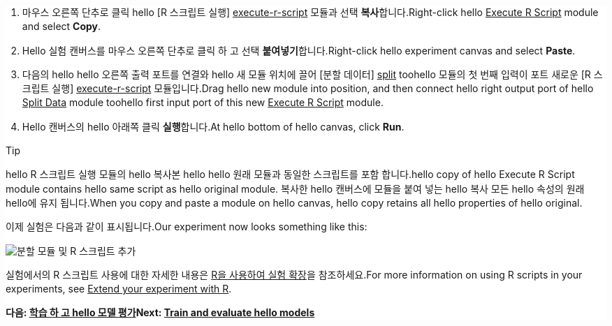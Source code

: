 1. <span data-ttu-id="db61c-185">마우스 오른쪽 단추로 클릭 hello [R 스크립트 실행] [ execute-r-script] 모듈과 선택 **복사**합니다.</span><span class="sxs-lookup"><span data-stu-id="db61c-185">Right-click hello [Execute R Script][execute-r-script] module and select **Copy**.</span></span>

2. <span data-ttu-id="db61c-186">Hello 실험 캔버스를 마우스 오른쪽 단추로 클릭 하 고 선택 **붙여넣기**합니다.</span><span class="sxs-lookup"><span data-stu-id="db61c-186">Right-click hello experiment canvas and select **Paste**.</span></span>

3. <span data-ttu-id="db61c-187">다음의 hello hello 오른쪽 출력 포트를 연결와 hello 새 모듈 위치에 끌어 [분할 데이터] [ split] toohello 모듈의 첫 번째 입력이 포트 새로운 [R 스크립트 실행] [ execute-r-script] 모듈입니다.</span><span class="sxs-lookup"><span data-stu-id="db61c-187">Drag hello new module into position, and then connect hello right output port of hello [Split Data][split] module toohello first input port of this new [Execute R Script][execute-r-script] module.</span></span> 

4. <span data-ttu-id="db61c-188">Hello 캔버스의 hello 아래쪽 클릭 **실행**합니다.</span><span class="sxs-lookup"><span data-stu-id="db61c-188">At hello bottom of hello canvas, click **Run**.</span></span> 

> [!TIP]
> <span data-ttu-id="db61c-189">hello R 스크립트 실행 모듈의 hello 복사본 hello hello 원래 모듈과 동일한 스크립트를 포함 합니다.</span><span class="sxs-lookup"><span data-stu-id="db61c-189">hello copy of hello Execute R Script module contains hello same script as hello original module.</span></span> <span data-ttu-id="db61c-190">복사한 hello 캔버스에 모듈을 붙여 넣는 hello 복사 모든 hello 속성의 원래 hello에 유지 됩니다.</span><span class="sxs-lookup"><span data-stu-id="db61c-190">When you copy and paste a module on hello canvas, hello copy retains all hello properties of hello original.</span></span>  
> 
> 

<span data-ttu-id="db61c-191">이제 실험은 다음과 같이 표시됩니다.</span><span class="sxs-lookup"><span data-stu-id="db61c-191">Our experiment now looks something like this:</span></span>

![분할 모듈 및 R 스크립트 추가][4]

<span data-ttu-id="db61c-193">실험에서의 R 스크립트 사용에 대한 자세한 내용은 [R을 사용하여 실험 확장](machine-learning-extend-your-experiment-with-r.md)을 참조하세요.</span><span class="sxs-lookup"><span data-stu-id="db61c-193">For more information on using R scripts in your experiments, see [Extend your experiment with R](machine-learning-extend-your-experiment-with-r.md).</span></span>

<span data-ttu-id="db61c-194">**다음: [학습 하 고 hello 모델 평가](machine-learning-walkthrough-4-train-and-evaluate-models.md)**</span><span class="sxs-lookup"><span data-stu-id="db61c-194">**Next: [Train and evaluate hello models](machine-learning-walkthrough-4-train-and-evaluate-models.md)**</span></span>

[0]: ./media/machine-learning-walkthrough-3-create-new-experiment/create-new-experiment.png
[5]: ./media/machine-learning-walkthrough-3-create-new-experiment/rename-experiment.png
[6]: ./media/machine-learning-walkthrough-3-create-new-experiment/experiment-properties.png
[7]: ./media/machine-learning-walkthrough-3-create-new-experiment/add-dataset-to-experiment.png
[8]: ./media/machine-learning-walkthrough-3-create-new-experiment/edit-metadata-with-comment.png
[9]: ./media/machine-learning-walkthrough-3-create-new-experiment/execute-r-script.png
[1]: ./media/machine-learning-walkthrough-3-create-new-experiment/experiment-with-edit-metadata-module.png
[2]: ./media/machine-learning-walkthrough-3-create-new-experiment/select-columns.png
[3]: ./media/machine-learning-walkthrough-3-create-new-experiment/edit-metadata-properties.png
[4]: ./media/machine-learning-walkthrough-3-create-new-experiment/experiment.png



[execute-r-script]: https://msdn.microsoft.com/library/azure/30806023-392b-42e0-94d6-6b775a6e0fd5/
[edit-metadata]: https://msdn.microsoft.com/library/azure/370b6676-c11c-486f-bf73-35349f842a66/
[split]: https://msdn.microsoft.com/library/azure/70530644-c97a-4ab6-85f7-88bf30a8be5f/
